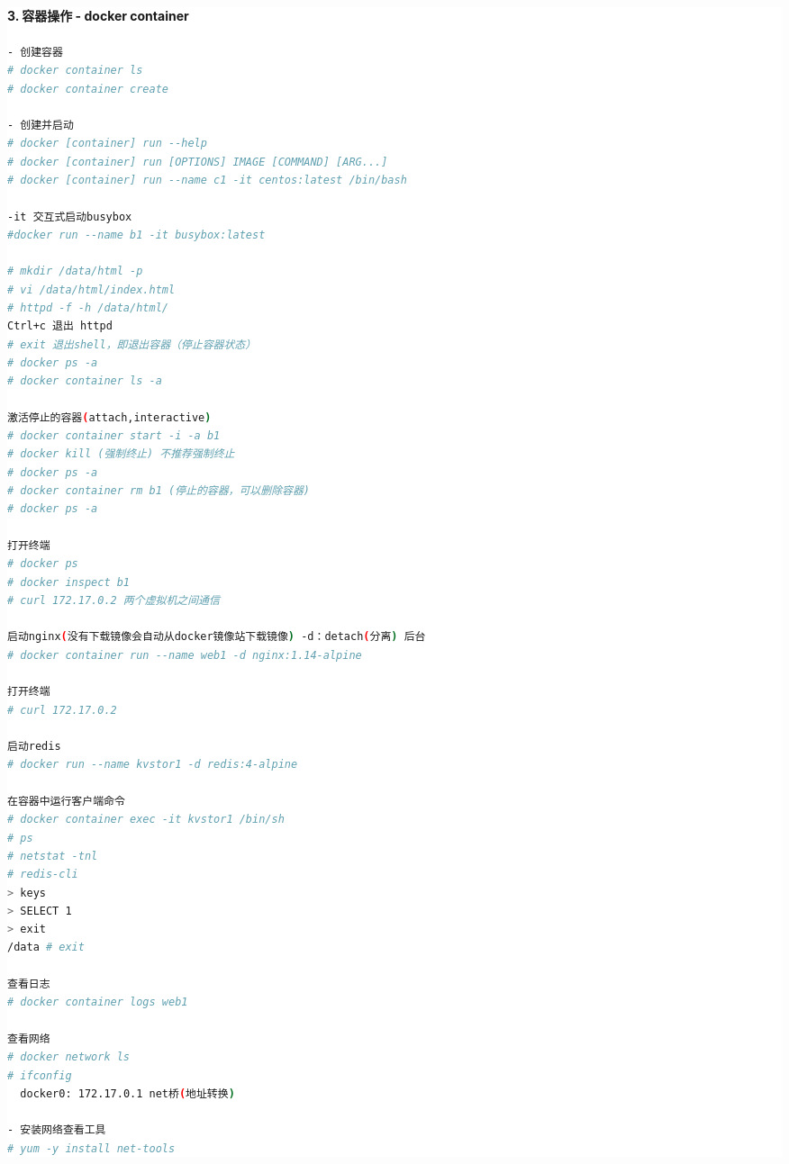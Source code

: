 #### 3. 容器操作 - docker container

``` sh
- 创建容器
# docker container ls
# docker container create

- 创建并启动
# docker [container] run --help
# docker [container] run [OPTIONS] IMAGE [COMMAND] [ARG...]
# docker [container] run --name c1 -it centos:latest /bin/bash

-it 交互式启动busybox
#docker run --name b1 -it busybox:latest

# mkdir /data/html -p
# vi /data/html/index.html
# httpd -f -h /data/html/
Ctrl+c 退出 httpd
# exit 退出shell，即退出容器（停止容器状态）
# docker ps -a
# docker container ls -a

激活停止的容器(attach,interactive)
# docker container start -i -a b1
# docker kill (强制终止) 不推荐强制终止
# docker ps -a
# docker container rm b1 (停止的容器，可以删除容器)
# docker ps -a

打开终端
# docker ps
# docker inspect b1
# curl 172.17.0.2 两个虚拟机之间通信

启动nginx(没有下载镜像会自动从docker镜像站下载镜像) -d：detach(分离) 后台
# docker container run --name web1 -d nginx:1.14-alpine

打开终端
# curl 172.17.0.2

启动redis
# docker run --name kvstor1 -d redis:4-alpine

在容器中运行客户端命令
# docker container exec -it kvstor1 /bin/sh
# ps
# netstat -tnl
# redis-cli
> keys
> SELECT 1
> exit
/data # exit

查看日志
# docker container logs web1

查看网络
# docker network ls
# ifconfig
  docker0: 172.17.0.1 net桥(地址转换)

- 安装网络查看工具
# yum -y install net-tools
```